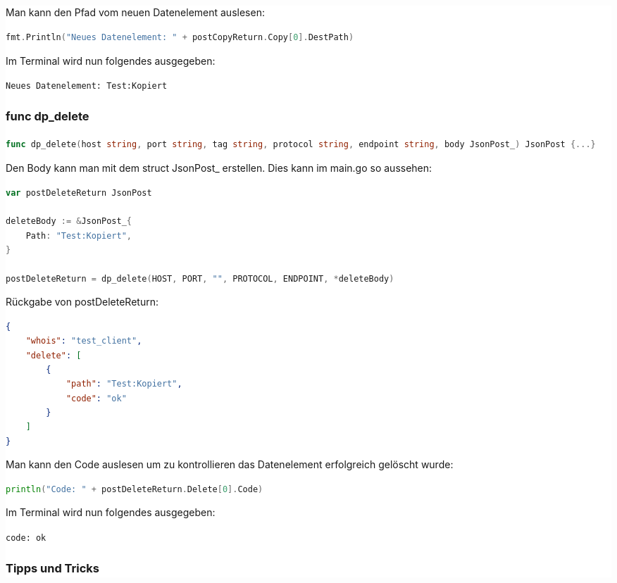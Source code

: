 Man kann den Pfad vom neuen Datenelement auslesen:

```go
fmt.Println("Neues Datenelement: " + postCopyReturn.Copy[0].DestPath)
```

Im Terminal wird nun folgendes ausgegeben:

```shell
Neues Datenelement: Test:Kopiert
```

### func dp_delete

```go
func dp_delete(host string, port string, tag string, protocol string, endpoint string, body JsonPost_) JsonPost {...}
```

Den Body kann man mit dem struct JsonPost_ erstellen. Dies kann im main.go so aussehen:

```go
var postDeleteReturn JsonPost

deleteBody := &JsonPost_{
    Path: "Test:Kopiert",
}

postDeleteReturn = dp_delete(HOST, PORT, "", PROTOCOL, ENDPOINT, *deleteBody)
```

Rückgabe von postDeleteReturn:

```json
{
    "whois": "test_client",
    "delete": [
        {
            "path": "Test:Kopiert",
            "code": "ok"
        }
    ]
}
```

Man kann den Code auslesen um zu kontrollieren das Datenelement erfolgreich gelöscht wurde:

```go
println("Code: " + postDeleteReturn.Delete[0].Code)
```

Im Terminal wird nun folgendes ausgegeben:

```shell
code: ok
```

### Tipps und Tricks
